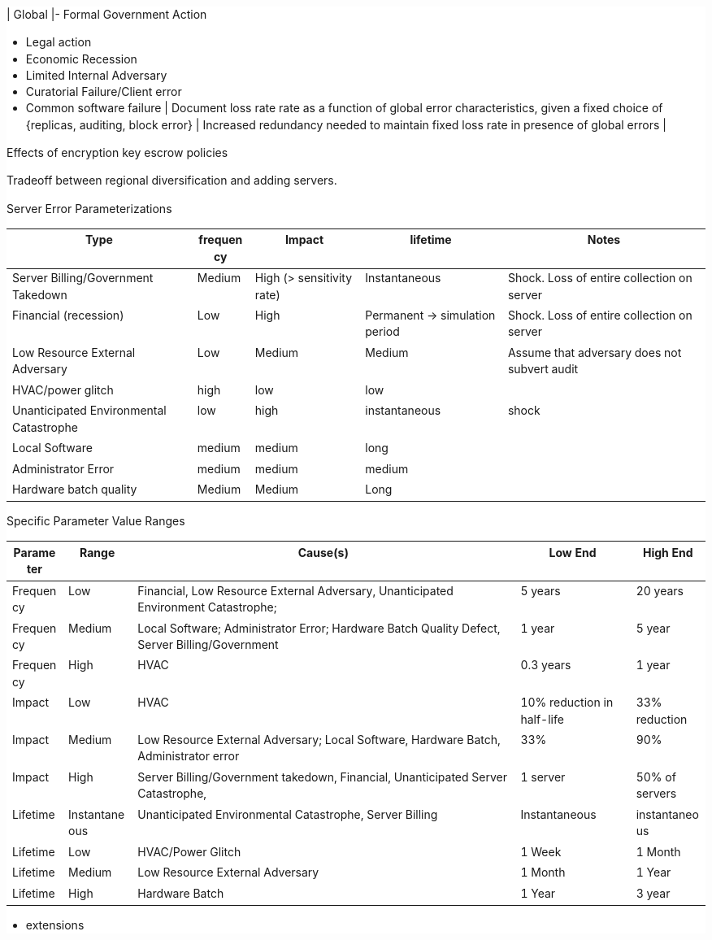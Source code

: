 | Global    |- Formal Government Action
- Legal action
- Economic Recession
- Limited Internal Adversary
- Curatorial Failure/Client error
- Common software failure | Document loss rate rate as a function of global error characteristics, given a fixed choice of {replicas, auditing, block error} | Increased redundancy needed to maintain fixed loss rate in presence of global errors |

Effects of encryption key escrow policies

Tradeoff between regional diversification and adding servers. 

Server Error Parameterizations

| Type  | frequency | Impact    | lifetime  | Notes |
|----------|-------------|------------|------------|------------|
| Server Billing/Government Takedown    | Medium    | High (> sensitivity rate) | Instantaneous | Shock. Loss of entire collection on server |
| Financial (recession) | Low | High    | Permanent -> simulation period    |Shock. Loss of entire collection on server |
|Low Resource External Adversary    | Low   | Medium    | Medium    | Assume that adversary does not subvert audit |
| HVAC/power glitch | high  | low   | low   | |
|Unanticipated Environmental Catastrophe    | low   | high  | instantaneous | shock |
| Local Software    | medium    | medium    | long  | |
|Administrator Error    | medium    | medium    | medium    | |
| Hardware batch quality    | Medium    | Medium    | Long | |

Specific Parameter Value Ranges

Parameter | Range | Cause(s) | Low End | High End | 
|---------|------|---------------------------------|-------|-------|    
Frequency|Low|Financial, Low Resource External Adversary, Unanticipated Environment Catastrophe; |5 years|20 years
Frequency|Medium|Local Software; Administrator Error; Hardware Batch Quality Defect, Server Billing/Government|1 year|5 year
Frequency|High|HVAC|0.3 years|1 year
Impact|Low|HVAC|10% reduction in half-life|33% reduction
Impact|Medium|Low Resource External Adversary; Local Software, Hardware Batch, Administrator error|33%|90%
Impact|High|Server Billing/Government takedown, Financial, Unanticipated Server Catastrophe,|1 server|50% of servers
Lifetime|Instantaneous|Unanticipated Environmental Catastrophe, Server Billing |Instantaneous|instantaneous
Lifetime|Low|HVAC/Power Glitch|1 Week|1 Month
Lifetime|Medium|Low Resource External Adversary |1 Month|1 Year
Lifetime|High|Hardware Batch|1 Year|3 year



- extensions
